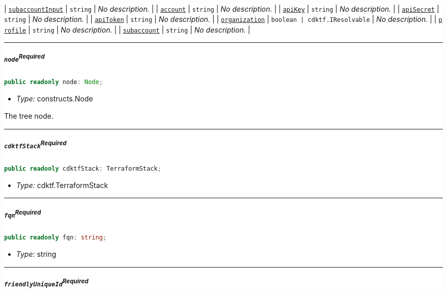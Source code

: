 | <code><a href="#rhizo-co-terraform-provider-lacework.provider.LaceworkProvider.property.subaccountInput">subaccountInput</a></code> | <code>string</code> | *No description.* |
| <code><a href="#rhizo-co-terraform-provider-lacework.provider.LaceworkProvider.property.account">account</a></code> | <code>string</code> | *No description.* |
| <code><a href="#rhizo-co-terraform-provider-lacework.provider.LaceworkProvider.property.apiKey">apiKey</a></code> | <code>string</code> | *No description.* |
| <code><a href="#rhizo-co-terraform-provider-lacework.provider.LaceworkProvider.property.apiSecret">apiSecret</a></code> | <code>string</code> | *No description.* |
| <code><a href="#rhizo-co-terraform-provider-lacework.provider.LaceworkProvider.property.apiToken">apiToken</a></code> | <code>string</code> | *No description.* |
| <code><a href="#rhizo-co-terraform-provider-lacework.provider.LaceworkProvider.property.organization">organization</a></code> | <code>boolean \| cdktf.IResolvable</code> | *No description.* |
| <code><a href="#rhizo-co-terraform-provider-lacework.provider.LaceworkProvider.property.profile">profile</a></code> | <code>string</code> | *No description.* |
| <code><a href="#rhizo-co-terraform-provider-lacework.provider.LaceworkProvider.property.subaccount">subaccount</a></code> | <code>string</code> | *No description.* |

---

##### `node`<sup>Required</sup> <a name="node" id="rhizo-co-terraform-provider-lacework.provider.LaceworkProvider.property.node"></a>

```typescript
public readonly node: Node;
```

- *Type:* constructs.Node

The tree node.

---

##### `cdktfStack`<sup>Required</sup> <a name="cdktfStack" id="rhizo-co-terraform-provider-lacework.provider.LaceworkProvider.property.cdktfStack"></a>

```typescript
public readonly cdktfStack: TerraformStack;
```

- *Type:* cdktf.TerraformStack

---

##### `fqn`<sup>Required</sup> <a name="fqn" id="rhizo-co-terraform-provider-lacework.provider.LaceworkProvider.property.fqn"></a>

```typescript
public readonly fqn: string;
```

- *Type:* string

---

##### `friendlyUniqueId`<sup>Required</sup> <a name="friendlyUniqueId" id="rhizo-co-terraform-provider-lacework.provider.LaceworkProvider.property.friendlyUniqueId"></a>

